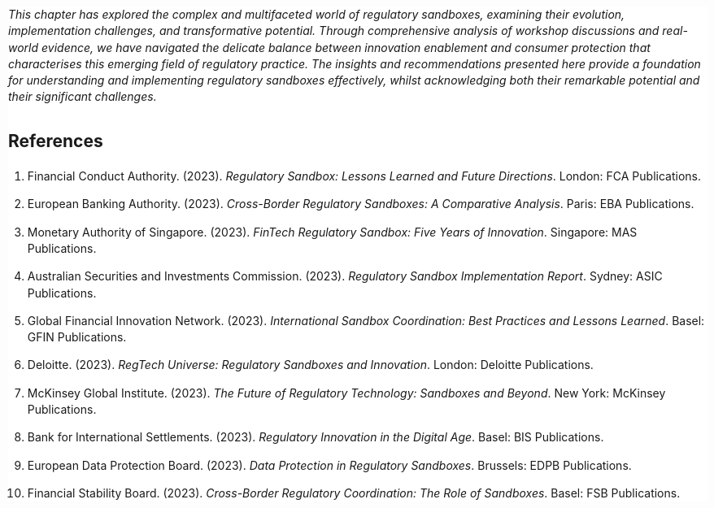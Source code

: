 
*This chapter has explored the complex and multifaceted world of regulatory sandboxes, examining their evolution, implementation challenges, and transformative potential. Through comprehensive analysis of workshop discussions and real-world evidence, we have navigated the delicate balance between innovation enablement and consumer protection that characterises this emerging field of regulatory practice. The insights and recommendations presented here provide a foundation for understanding and implementing regulatory sandboxes effectively, whilst acknowledging both their remarkable potential and their significant challenges.*

## References

1. Financial Conduct Authority. (2023). *Regulatory Sandbox: Lessons Learned and Future Directions*. London: FCA Publications.

2. European Banking Authority. (2023). *Cross-Border Regulatory Sandboxes: A Comparative Analysis*. Paris: EBA Publications.

3. Monetary Authority of Singapore. (2023). *FinTech Regulatory Sandbox: Five Years of Innovation*. Singapore: MAS Publications.

4. Australian Securities and Investments Commission. (2023). *Regulatory Sandbox Implementation Report*. Sydney: ASIC Publications.

5. Global Financial Innovation Network. (2023). *International Sandbox Coordination: Best Practices and Lessons Learned*. Basel: GFIN Publications.

6. Deloitte. (2023). *RegTech Universe: Regulatory Sandboxes and Innovation*. London: Deloitte Publications.

7. McKinsey Global Institute. (2023). *The Future of Regulatory Technology: Sandboxes and Beyond*. New York: McKinsey Publications.

8. Bank for International Settlements. (2023). *Regulatory Innovation in the Digital Age*. Basel: BIS Publications.

9. European Data Protection Board. (2023). *Data Protection in Regulatory Sandboxes*. Brussels: EDPB Publications.

10. Financial Stability Board. (2023). *Cross-Border Regulatory Coordination: The Role of Sandboxes*. Basel: FSB Publications.